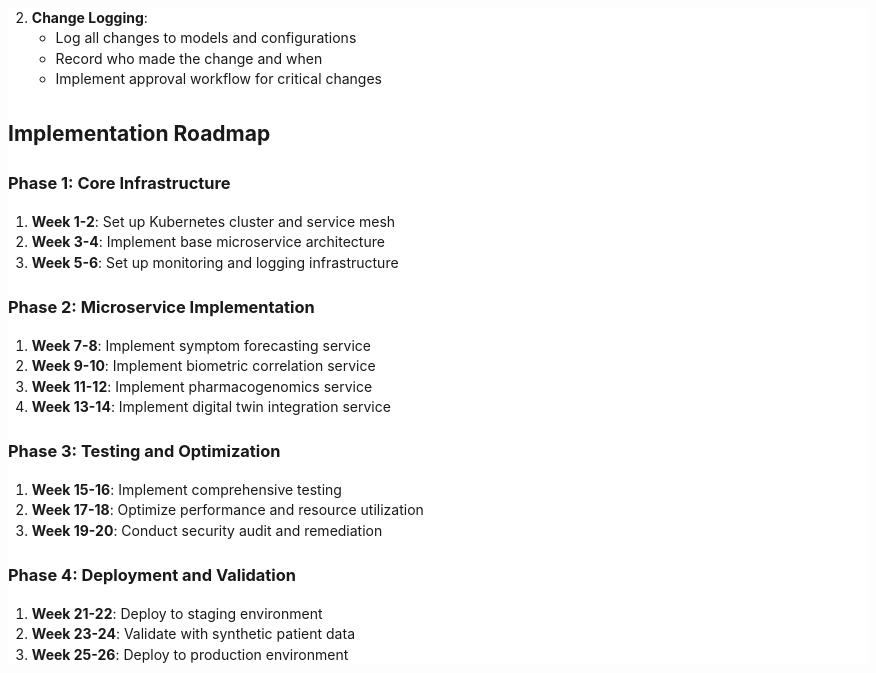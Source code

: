 2. **Change Logging**:
   - Log all changes to models and configurations
   - Record who made the change and when
   - Implement approval workflow for critical changes

## Implementation Roadmap

### Phase 1: Core Infrastructure

1. **Week 1-2**: Set up Kubernetes cluster and service mesh
2. **Week 3-4**: Implement base microservice architecture
3. **Week 5-6**: Set up monitoring and logging infrastructure

### Phase 2: Microservice Implementation

1. **Week 7-8**: Implement symptom forecasting service
2. **Week 9-10**: Implement biometric correlation service
3. **Week 11-12**: Implement pharmacogenomics service
4. **Week 13-14**: Implement digital twin integration service

### Phase 3: Testing and Optimization

1. **Week 15-16**: Implement comprehensive testing
2. **Week 17-18**: Optimize performance and resource utilization
3. **Week 19-20**: Conduct security audit and remediation

### Phase 4: Deployment and Validation

1. **Week 21-22**: Deploy to staging environment
2. **Week 23-24**: Validate with synthetic patient data
3. **Week 25-26**: Deploy to production environment
